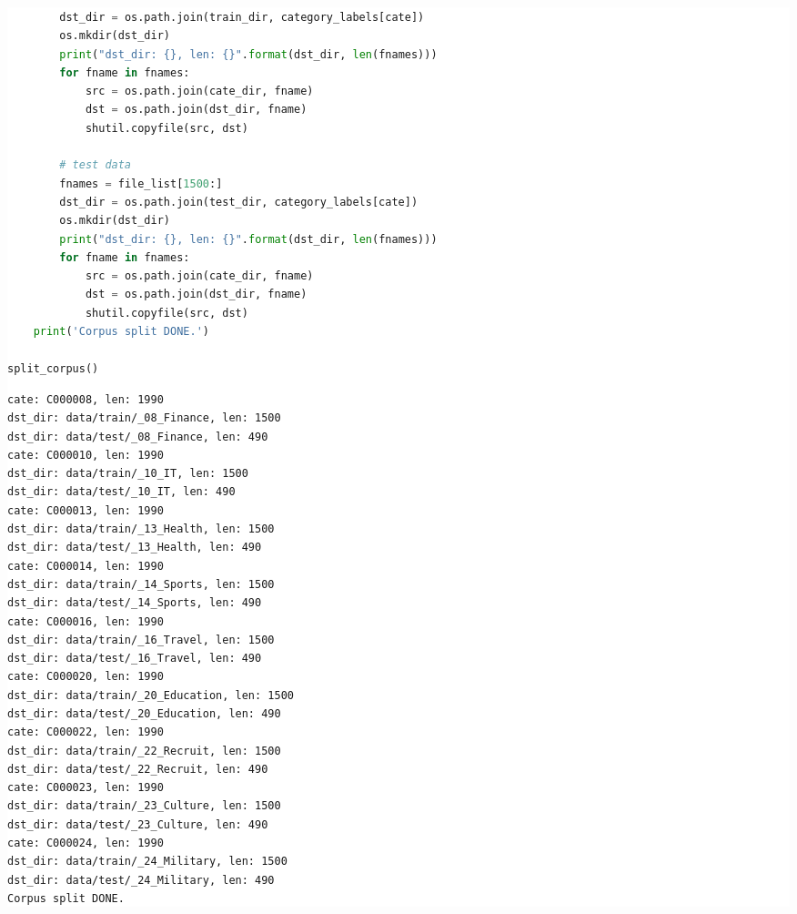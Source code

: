```python
        dst_dir = os.path.join(train_dir, category_labels[cate])
        os.mkdir(dst_dir)
        print("dst_dir: {}, len: {}".format(dst_dir, len(fnames)))
        for fname in fnames:
            src = os.path.join(cate_dir, fname)
            dst = os.path.join(dst_dir, fname)
            shutil.copyfile(src, dst)

        # test data
        fnames = file_list[1500:] 
        dst_dir = os.path.join(test_dir, category_labels[cate])
        os.mkdir(dst_dir)
        print("dst_dir: {}, len: {}".format(dst_dir, len(fnames)))
        for fname in fnames:
            src = os.path.join(cate_dir, fname)
            dst = os.path.join(dst_dir, fname)
            shutil.copyfile(src, dst)
    print('Corpus split DONE.')

split_corpus()
```

    cate: C000008, len: 1990
    dst_dir: data/train/_08_Finance, len: 1500
    dst_dir: data/test/_08_Finance, len: 490
    cate: C000010, len: 1990
    dst_dir: data/train/_10_IT, len: 1500
    dst_dir: data/test/_10_IT, len: 490
    cate: C000013, len: 1990
    dst_dir: data/train/_13_Health, len: 1500
    dst_dir: data/test/_13_Health, len: 490
    cate: C000014, len: 1990
    dst_dir: data/train/_14_Sports, len: 1500
    dst_dir: data/test/_14_Sports, len: 490
    cate: C000016, len: 1990
    dst_dir: data/train/_16_Travel, len: 1500
    dst_dir: data/test/_16_Travel, len: 490
    cate: C000020, len: 1990
    dst_dir: data/train/_20_Education, len: 1500
    dst_dir: data/test/_20_Education, len: 490
    cate: C000022, len: 1990
    dst_dir: data/train/_22_Recruit, len: 1500
    dst_dir: data/test/_22_Recruit, len: 490
    cate: C000023, len: 1990
    dst_dir: data/train/_23_Culture, len: 1500
    dst_dir: data/test/_23_Culture, len: 490
    cate: C000024, len: 1990
    dst_dir: data/train/_24_Military, len: 1500
    dst_dir: data/test/_24_Military, len: 490
    Corpus split DONE.
